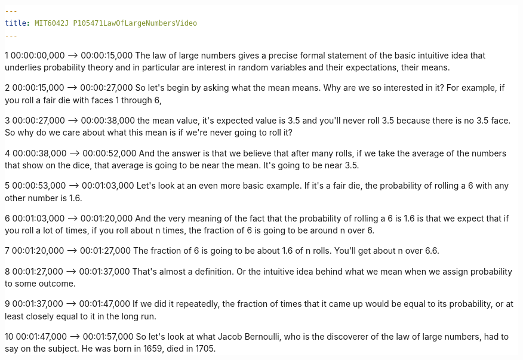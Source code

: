 ```yaml
---
title: MIT6042J P105471LawOfLargeNumbersVideo
---
```


1
00:00:00,000 --> 00:00:15,000
The law of large numbers gives a precise formal statement of the basic intuitive idea that underlies probability theory and in particular are interest in random variables and their expectations, their means.

2
00:00:15,000 --> 00:00:27,000
So let's begin by asking what the mean means. Why are we so interested in it? For example, if you roll a fair die with faces 1 through 6,

3
00:00:27,000 --> 00:00:38,000
the mean value, it's expected value is 3.5 and you'll never roll 3.5 because there is no 3.5 face. So why do we care about what this mean is if we're never going to roll it?

4
00:00:38,000 --> 00:00:52,000
And the answer is that we believe that after many rolls, if we take the average of the numbers that show on the dice, that average is going to be near the mean. It's going to be near 3.5.

5
00:00:53,000 --> 00:01:03,000
Let's look at an even more basic example. If it's a fair die, the probability of rolling a 6 with any other number is 1.6.

6
00:01:03,000 --> 00:01:20,000
And the very meaning of the fact that the probability of rolling a 6 is 1.6 is that we expect that if you roll a lot of times, if you roll about n times, the fraction of 6 is going to be around n over 6.

7
00:01:20,000 --> 00:01:27,000
The fraction of 6 is going to be about 1.6 of n rolls. You'll get about n over 6.6.

8
00:01:27,000 --> 00:01:37,000
That's almost a definition. Or the intuitive idea behind what we mean when we assign probability to some outcome.

9
00:01:37,000 --> 00:01:47,000
If we did it repeatedly, the fraction of times that it came up would be equal to its probability, or at least closely equal to it in the long run.

10
00:01:47,000 --> 00:01:57,000
So let's look at what Jacob Bernoulli, who is the discoverer of the law of large numbers, had to say on the subject. He was born in 1659, died in 1705.
